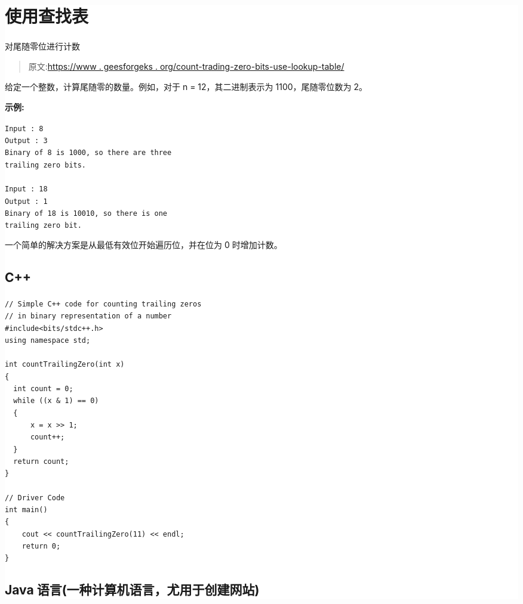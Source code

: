 # 使用查找表

对尾随零位进行计数

> 原文:[https://www . geesforgeks . org/count-trading-zero-bits-use-lookup-table/](https://www.geeksforgeeks.org/count-trailing-zero-bits-using-lookup-table/)

给定一个整数，计算尾随零的数量。例如，对于 n = 12，其二进制表示为 1100，尾随零位数为 2。

**示例:**

```
Input : 8
Output : 3
Binary of 8 is 1000, so there are three
trailing zero bits.

Input : 18
Output : 1
Binary of 18 is 10010, so there is one
trailing zero bit.
```

一个简单的解决方案是从最低有效位开始遍历位，并在位为 0 时增加计数。

## C++

```
// Simple C++ code for counting trailing zeros
// in binary representation of a number
#include<bits/stdc++.h>
using namespace std;

int countTrailingZero(int x)
{
  int count = 0;
  while ((x & 1) == 0)
  {
      x = x >> 1;
      count++;
  }
  return count;
}

// Driver Code
int main()
{
    cout << countTrailingZero(11) << endl;
    return 0;
}
```

## Java 语言(一种计算机语言，尤用于创建网站)

